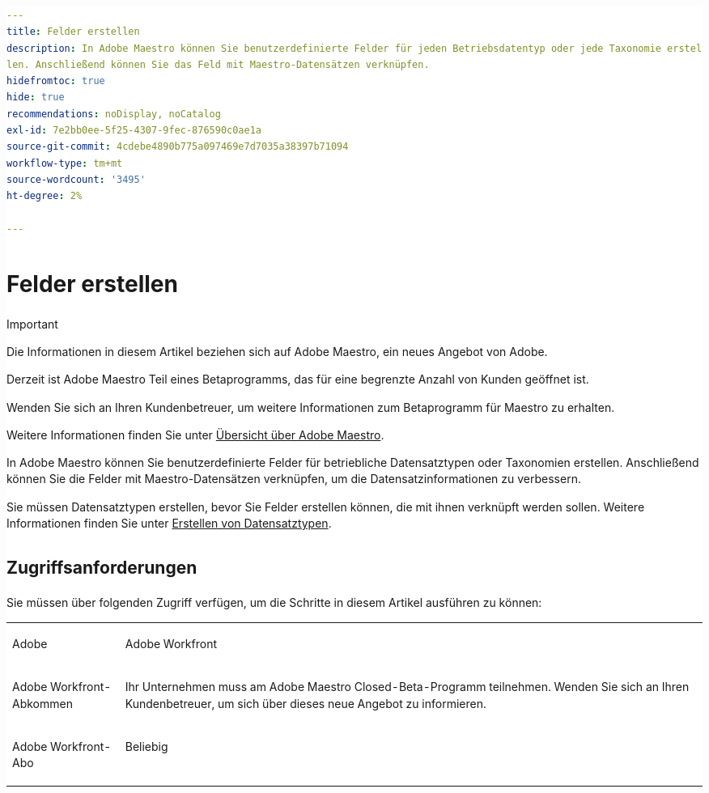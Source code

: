 ```yaml
---
title: Felder erstellen
description: In Adobe Maestro können Sie benutzerdefinierte Felder für jeden Betriebsdatentyp oder jede Taxonomie erstellen. Anschließend können Sie das Feld mit Maestro-Datensätzen verknüpfen.
hidefromtoc: true
hide: true
recommendations: noDisplay, noCatalog
exl-id: 7e2bb0ee-5f25-4307-9fec-876590c0ae1a
source-git-commit: 4cdebe4890b775a097469e7d7035a38397b71094
workflow-type: tm+mt
source-wordcount: '3495'
ht-degree: 2%

---
```








# Felder erstellen

>[!IMPORTANT]
>
>Die Informationen in diesem Artikel beziehen sich auf Adobe Maestro, ein neues Angebot von Adobe.
>
>Derzeit ist Adobe Maestro Teil eines Betaprogramms, das für eine begrenzte Anzahl von Kunden geöffnet ist.
>
>Wenden Sie sich an Ihren Kundenbetreuer, um weitere Informationen zum Betaprogramm für Maestro zu erhalten.
>
>Weitere Informationen finden Sie unter [Übersicht über Adobe Maestro](../maestro-overview.md).

In Adobe Maestro können Sie benutzerdefinierte Felder für betriebliche Datensatztypen oder Taxonomien erstellen. Anschließend können Sie die Felder mit Maestro-Datensätzen verknüpfen, um die Datensatzinformationen zu verbessern.

Sie müssen Datensatztypen erstellen, bevor Sie Felder erstellen können, die mit ihnen verknüpft werden sollen. Weitere Informationen finden Sie unter [Erstellen von Datensatztypen](../architecture-and-fields/create-record-types.md).

## Zugriffsanforderungen

Sie müssen über folgenden Zugriff verfügen, um die Schritte in diesem Artikel ausführen zu können:

<table style="table-layout:auto">
 <col>
 <tbody>
<td>
   <p> Adobe</p> </td>
   <td>
   <p> Adobe Workfront</p> </td>
  </tr>  
 <td role="rowheader"><p>Adobe Workfront-Abkommen</p></td>
   <td>
<p>Ihr Unternehmen muss am Adobe Maestro Closed-Beta-Programm teilnehmen. Wenden Sie sich an Ihren Kundenbetreuer, um sich über dieses neue Angebot zu informieren. </p>
   </td>
  </tr>
  <tr>
   <td role="rowheader"><p>Adobe Workfront-Abo</p></td>
   <td>
<p>Beliebig</p>